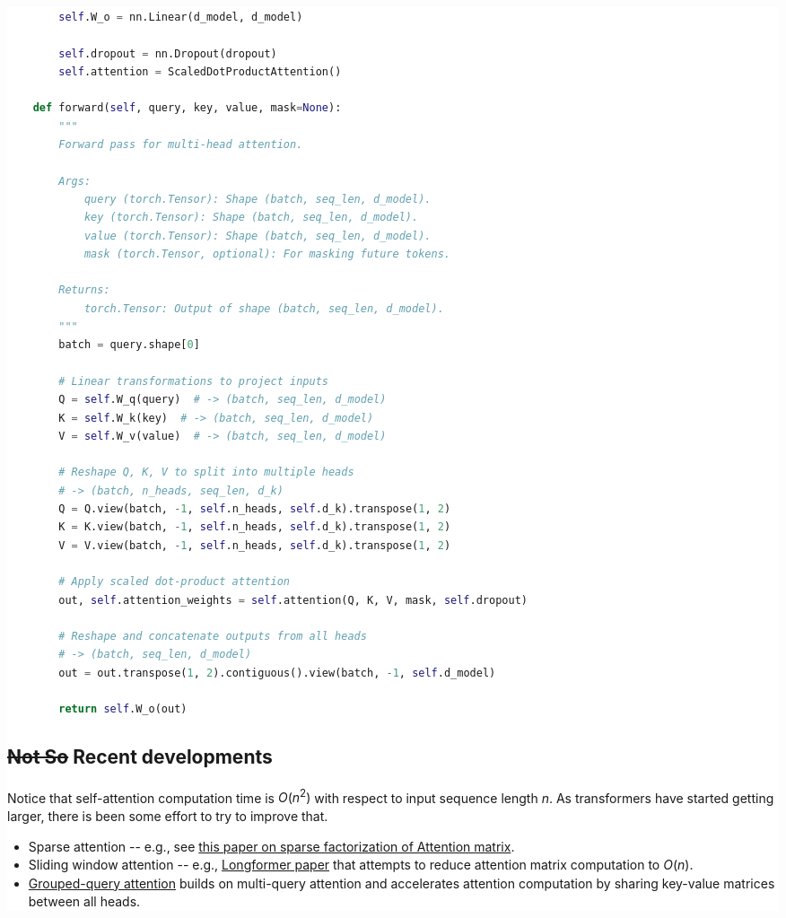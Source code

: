```python
        self.W_o = nn.Linear(d_model, d_model)

        self.dropout = nn.Dropout(dropout)
        self.attention = ScaledDotProductAttention()

    def forward(self, query, key, value, mask=None):
        """
        Forward pass for multi-head attention.

        Args:
            query (torch.Tensor): Shape (batch, seq_len, d_model).
            key (torch.Tensor): Shape (batch, seq_len, d_model).
            value (torch.Tensor): Shape (batch, seq_len, d_model).
            mask (torch.Tensor, optional): For masking future tokens.

        Returns:
            torch.Tensor: Output of shape (batch, seq_len, d_model).
        """
        batch = query.shape[0]

        # Linear transformations to project inputs
        Q = self.W_q(query)  # -> (batch, seq_len, d_model)
        K = self.W_k(key)  # -> (batch, seq_len, d_model)
        V = self.W_v(value)  # -> (batch, seq_len, d_model)

        # Reshape Q, K, V to split into multiple heads
        # -> (batch, n_heads, seq_len, d_k)
        Q = Q.view(batch, -1, self.n_heads, self.d_k).transpose(1, 2)
        K = K.view(batch, -1, self.n_heads, self.d_k).transpose(1, 2)
        V = V.view(batch, -1, self.n_heads, self.d_k).transpose(1, 2)

        # Apply scaled dot-product attention
        out, self.attention_weights = self.attention(Q, K, V, mask, self.dropout)

        # Reshape and concatenate outputs from all heads
        # -> (batch, seq_len, d_model)
        out = out.transpose(1, 2).contiguous().view(batch, -1, self.d_model)

        return self.W_o(out)
```

<span style="display:block; height: 0px;"></span>

## ~~Not So~~ Recent developments

Notice that self-attention computation time is $O(n^2)$ with respect to input sequence length $n$. As transformers have started getting larger, there is been some effort to try to improve that.

- Sparse attention -- e.g., see [this paper on sparse factorization of Attention matrix](https://arxiv.org/pdf/1904.10509).
- Sliding window attention -- e.g., [Longformer paper](https://arxiv.org/pdf/2004.05150) that attempts to reduce attention matrix computation to $O(n)$.
- [Grouped-query attention](https://arxiv.org/pdf/2305.13245) builds on multi-query attention and accelerates attention computation by sharing key-value matrices between all heads.
